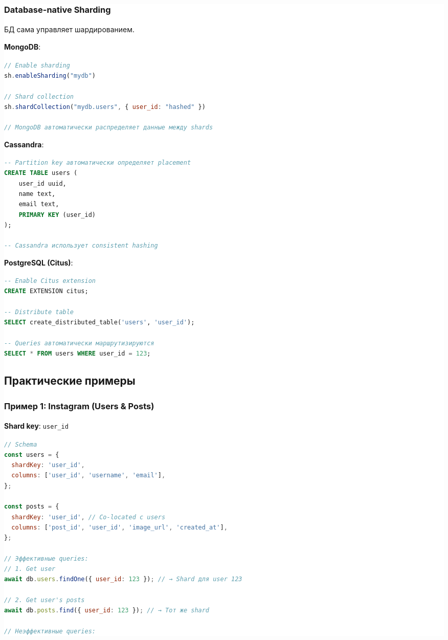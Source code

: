 ### Database-native Sharding

БД сама управляет шардированием.

**MongoDB**:
```javascript
// Enable sharding
sh.enableSharding("mydb")

// Shard collection
sh.shardCollection("mydb.users", { user_id: "hashed" })

// MongoDB автоматически распределяет данные между shards
```

**Cassandra**:
```sql
-- Partition key автоматически определяет placement
CREATE TABLE users (
    user_id uuid,
    name text,
    email text,
    PRIMARY KEY (user_id)
);

-- Cassandra использует consistent hashing
```

**PostgreSQL (Citus)**:
```sql
-- Enable Citus extension
CREATE EXTENSION citus;

-- Distribute table
SELECT create_distributed_table('users', 'user_id');

-- Queries автоматически маршрутизируются
SELECT * FROM users WHERE user_id = 123;
```

## Практические примеры

### Пример 1: Instagram (Users & Posts)

**Shard key**: `user_id`

```javascript
// Schema
const users = {
  shardKey: 'user_id',
  columns: ['user_id', 'username', 'email'],
};

const posts = {
  shardKey: 'user_id', // Co-located с users
  columns: ['post_id', 'user_id', 'image_url', 'created_at'],
};

// Эффективные queries:
// 1. Get user
await db.users.findOne({ user_id: 123 }); // → Shard для user 123

// 2. Get user's posts
await db.posts.find({ user_id: 123 }); // → Тот же shard

// Неэффективные queries:
```